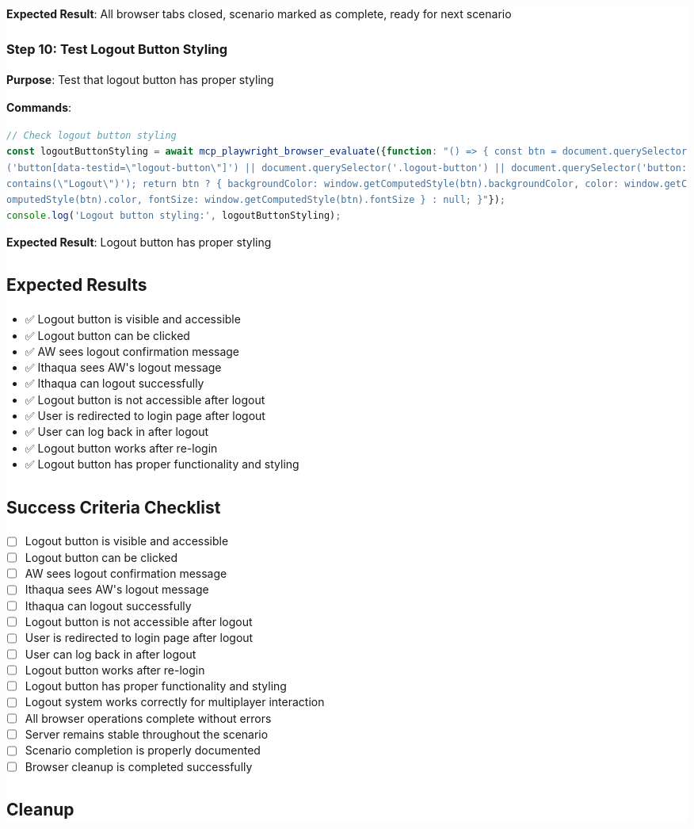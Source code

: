 
**Expected Result**: All browser tabs closed, scenario marked as complete, ready for next scenario

### Step 10: Test Logout Button Styling

**Purpose**: Test that logout button has proper styling

**Commands**:
```javascript
// Check logout button styling
const logoutButtonStyling = await mcp_playwright_browser_evaluate({function: "() => { const btn = document.querySelector('button[data-testid=\"logout-button\"]') || document.querySelector('.logout-button') || document.querySelector('button:contains(\"Logout\")'); return btn ? { backgroundColor: window.getComputedStyle(btn).backgroundColor, color: window.getComputedStyle(btn).color, fontSize: window.getComputedStyle(btn).fontSize } : null; }"});
console.log('Logout button styling:', logoutButtonStyling);
```

**Expected Result**: Logout button has proper styling

## Expected Results

- ✅ Logout button is visible and accessible
- ✅ Logout button can be clicked
- ✅ AW sees logout confirmation message
- ✅ Ithaqua sees AW's logout message
- ✅ Ithaqua can logout successfully
- ✅ Logout button is not accessible after logout
- ✅ User is redirected to login page after logout
- ✅ User can log back in after logout
- ✅ Logout button works after re-login
- ✅ Logout button has proper functionality and styling

## Success Criteria Checklist

- [ ] Logout button is visible and accessible
- [ ] Logout button can be clicked
- [ ] AW sees logout confirmation message
- [ ] Ithaqua sees AW's logout message
- [ ] Ithaqua can logout successfully
- [ ] Logout button is not accessible after logout
- [ ] User is redirected to login page after logout
- [ ] User can log back in after logout
- [ ] Logout button works after re-login
- [ ] Logout button has proper functionality and styling
- [ ] Logout system works correctly for multiplayer interaction
- [ ] All browser operations complete without errors
- [ ] Server remains stable throughout the scenario
- [ ] Scenario completion is properly documented
- [ ] Browser cleanup is completed successfully

## Cleanup
